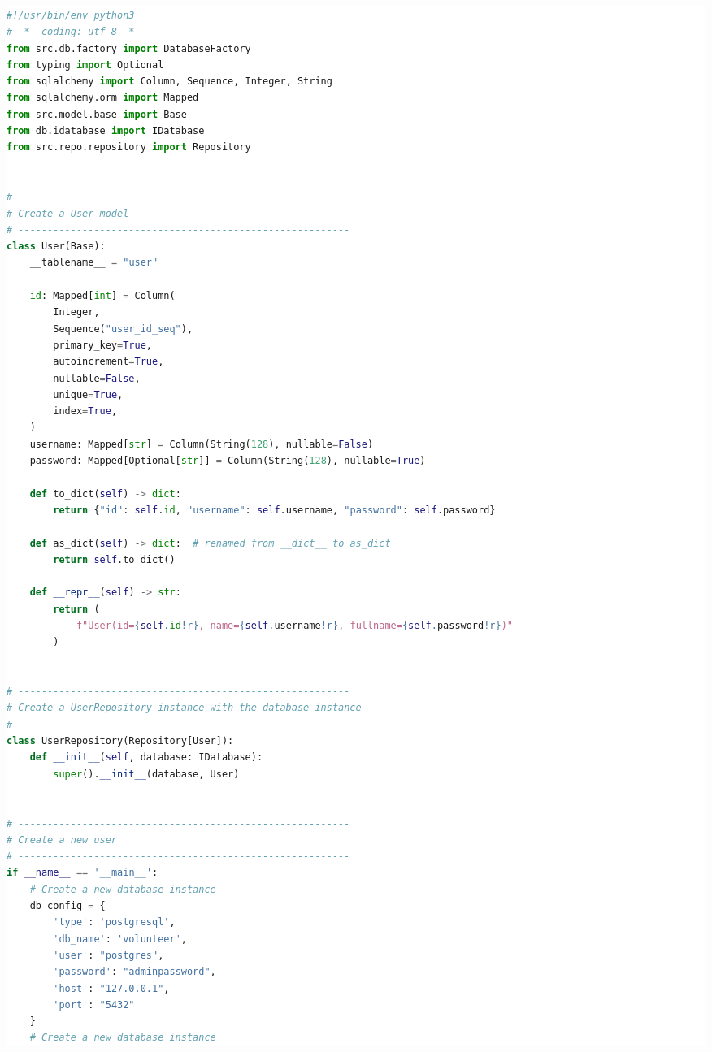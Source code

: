 ```python
#!/usr/bin/env python3
# -*- coding: utf-8 -*-
from src.db.factory import DatabaseFactory
from typing import Optional
from sqlalchemy import Column, Sequence, Integer, String
from sqlalchemy.orm import Mapped
from src.model.base import Base
from db.idatabase import IDatabase
from src.repo.repository import Repository


# ---------------------------------------------------------
# Create a User model
# ---------------------------------------------------------
class User(Base):
    __tablename__ = "user"

    id: Mapped[int] = Column(
        Integer,
        Sequence("user_id_seq"),
        primary_key=True,
        autoincrement=True,
        nullable=False,
        unique=True,
        index=True,
    )
    username: Mapped[str] = Column(String(128), nullable=False)
    password: Mapped[Optional[str]] = Column(String(128), nullable=True)

    def to_dict(self) -> dict:
        return {"id": self.id, "username": self.username, "password": self.password}

    def as_dict(self) -> dict:  # renamed from __dict__ to as_dict
        return self.to_dict()

    def __repr__(self) -> str:
        return (
            f"User(id={self.id!r}, name={self.username!r}, fullname={self.password!r})"
        )


# ---------------------------------------------------------
# Create a UserRepository instance with the database instance
# ---------------------------------------------------------
class UserRepository(Repository[User]):
    def __init__(self, database: IDatabase):
        super().__init__(database, User)


# ---------------------------------------------------------
# Create a new user
# ---------------------------------------------------------
if __name__ == '__main__':
    # Create a new database instance
    db_config = {
        'type': 'postgresql',
        'db_name': 'volunteer',
        'user': "postgres",
        'password': "adminpassword",
        'host': "127.0.0.1",
        'port': "5432"
    }
    # Create a new database instance
```